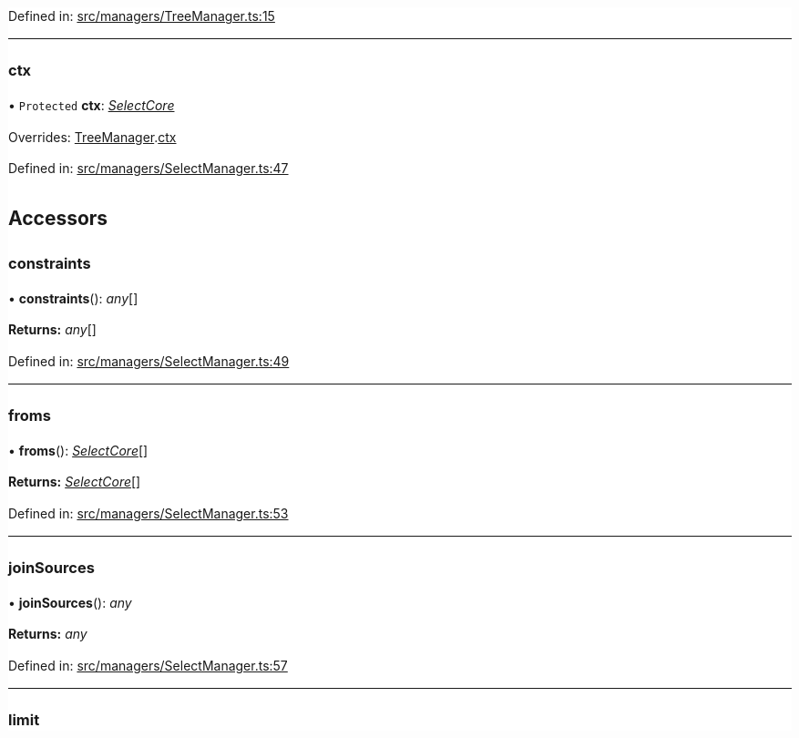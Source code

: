 Defined in:
[src/managers/TreeManager.ts:15](https://github.com/sequeljs/ast/blob/8de61b1/src/managers/TreeManager.ts#L15)

---

### ctx

• `Protected` **ctx**: [_SelectCore_](nodes.selectcore.md)

Overrides:
[TreeManager](managers.treemanager.md).[ctx](managers.treemanager.md#ctx)

Defined in:
[src/managers/SelectManager.ts:47](https://github.com/sequeljs/ast/blob/8de61b1/src/managers/SelectManager.ts#L47)

## Accessors

### constraints

• **constraints**(): _any_[]

**Returns:** _any_[]

Defined in:
[src/managers/SelectManager.ts:49](https://github.com/sequeljs/ast/blob/8de61b1/src/managers/SelectManager.ts#L49)

---

### froms

• **froms**(): [_SelectCore_](nodes.selectcore.md)[]

**Returns:** [_SelectCore_](nodes.selectcore.md)[]

Defined in:
[src/managers/SelectManager.ts:53](https://github.com/sequeljs/ast/blob/8de61b1/src/managers/SelectManager.ts#L53)

---

### joinSources

• **joinSources**(): _any_

**Returns:** _any_

Defined in:
[src/managers/SelectManager.ts:57](https://github.com/sequeljs/ast/blob/8de61b1/src/managers/SelectManager.ts#L57)

---

### limit
